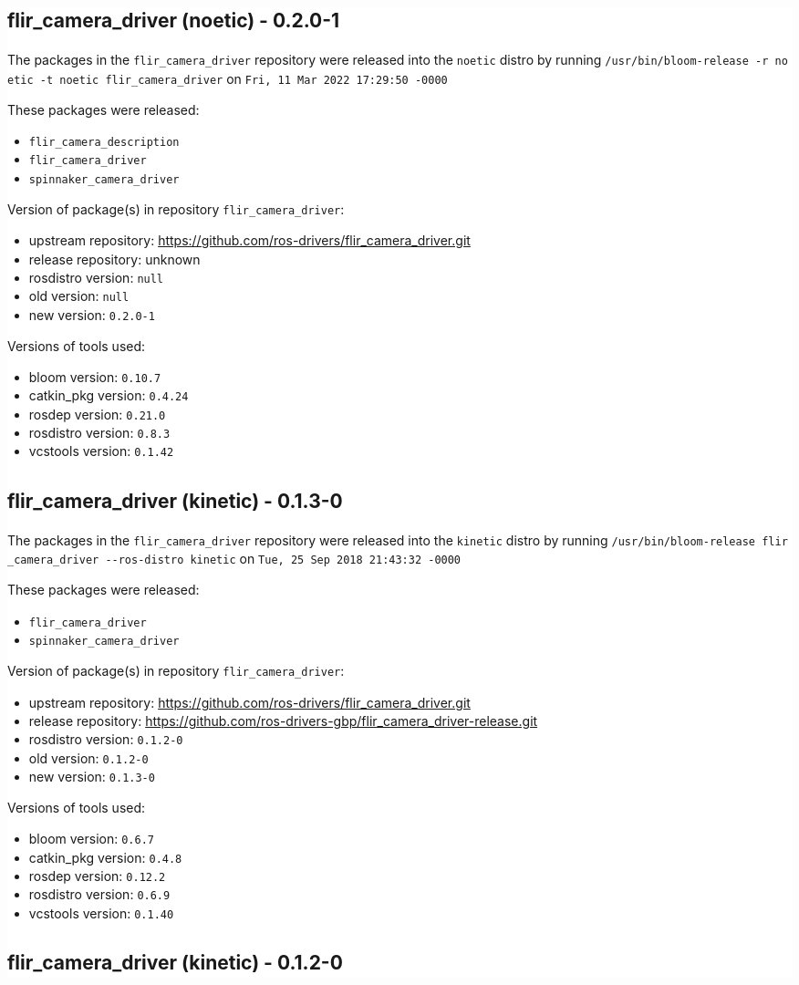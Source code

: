 
## flir_camera_driver (noetic) - 0.2.0-1

The packages in the `flir_camera_driver` repository were released into the `noetic` distro by running `/usr/bin/bloom-release -r noetic -t noetic flir_camera_driver` on `Fri, 11 Mar 2022 17:29:50 -0000`

These packages were released:
- `flir_camera_description`
- `flir_camera_driver`
- `spinnaker_camera_driver`

Version of package(s) in repository `flir_camera_driver`:

- upstream repository: https://github.com/ros-drivers/flir_camera_driver.git
- release repository: unknown
- rosdistro version: `null`
- old version: `null`
- new version: `0.2.0-1`

Versions of tools used:

- bloom version: `0.10.7`
- catkin_pkg version: `0.4.24`
- rosdep version: `0.21.0`
- rosdistro version: `0.8.3`
- vcstools version: `0.1.42`


## flir_camera_driver (kinetic) - 0.1.3-0

The packages in the `flir_camera_driver` repository were released into the `kinetic` distro by running `/usr/bin/bloom-release flir_camera_driver --ros-distro kinetic` on `Tue, 25 Sep 2018 21:43:32 -0000`

These packages were released:
- `flir_camera_driver`
- `spinnaker_camera_driver`

Version of package(s) in repository `flir_camera_driver`:

- upstream repository: https://github.com/ros-drivers/flir_camera_driver.git
- release repository: https://github.com/ros-drivers-gbp/flir_camera_driver-release.git
- rosdistro version: `0.1.2-0`
- old version: `0.1.2-0`
- new version: `0.1.3-0`

Versions of tools used:

- bloom version: `0.6.7`
- catkin_pkg version: `0.4.8`
- rosdep version: `0.12.2`
- rosdistro version: `0.6.9`
- vcstools version: `0.1.40`


## flir_camera_driver (kinetic) - 0.1.2-0

